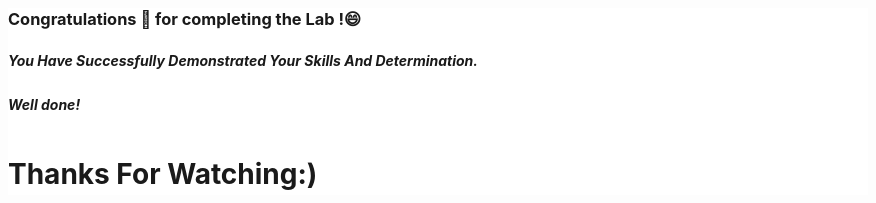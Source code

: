 
### Congratulations 🎉 for completing the Lab !😄

##### *You Have Successfully Demonstrated Your Skills And Determination.*

#### *Well done!*

# Thanks For Watching:)
